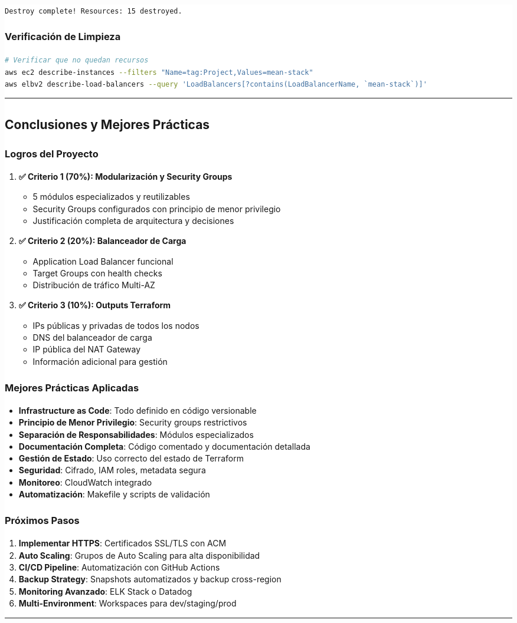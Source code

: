 ```
Destroy complete! Resources: 15 destroyed.
```

### Verificación de Limpieza

```bash
# Verificar que no quedan recursos
aws ec2 describe-instances --filters "Name=tag:Project,Values=mean-stack"
aws elbv2 describe-load-balancers --query 'LoadBalancers[?contains(LoadBalancerName, `mean-stack`)]'
```

---

## Conclusiones y Mejores Prácticas

### Logros del Proyecto

1. **✅ Criterio 1 (70%): Modularización y Security Groups**
   - 5 módulos especializados y reutilizables
   - Security Groups configurados con principio de menor privilegio
   - Justificación completa de arquitectura y decisiones

2. **✅ Criterio 2 (20%): Balanceador de Carga**
   - Application Load Balancer funcional
   - Target Groups con health checks
   - Distribución de tráfico Multi-AZ

3. **✅ Criterio 3 (10%): Outputs Terraform**
   - IPs públicas y privadas de todos los nodos
   - DNS del balanceador de carga
   - IP pública del NAT Gateway
   - Información adicional para gestión

### Mejores Prácticas Aplicadas

- **Infrastructure as Code**: Todo definido en código versionable
- **Principio de Menor Privilegio**: Security groups restrictivos
- **Separación de Responsabilidades**: Módulos especializados
- **Documentación Completa**: Código comentado y documentación detallada
- **Gestión de Estado**: Uso correcto del estado de Terraform
- **Seguridad**: Cifrado, IAM roles, metadata segura
- **Monitoreo**: CloudWatch integrado
- **Automatización**: Makefile y scripts de validación

### Próximos Pasos

1. **Implementar HTTPS**: Certificados SSL/TLS con ACM
2. **Auto Scaling**: Grupos de Auto Scaling para alta disponibilidad
3. **CI/CD Pipeline**: Automatización con GitHub Actions
4. **Backup Strategy**: Snapshots automatizados y backup cross-region
5. **Monitoring Avanzado**: ELK Stack o Datadog
6. **Multi-Environment**: Workspaces para dev/staging/prod

---